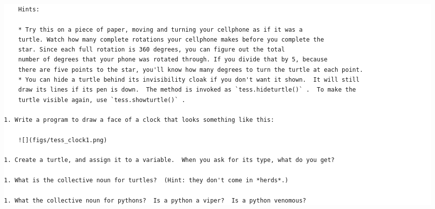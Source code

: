 ~~~~~~~~~~~~~~~~~~~~~~~~~~~~{.python .numberLines}
    Hints:

    * Try this on a piece of paper, moving and turning your cellphone as if it was a
    turtle. Watch how many complete rotations your cellphone makes before you complete the
    star. Since each full rotation is 360 degrees, you can figure out the total
    number of degrees that your phone was rotated through. If you divide that by 5, because
    there are five points to the star, you'll know how many degrees to turn the turtle at each point.
    * You can hide a turtle behind its invisibility cloak if you don't want it shown.  It will still
    draw its lines if its pen is down.  The method is invoked as `tess.hideturtle()` .  To make the
    turtle visible again, use `tess.showturtle()` .

1. Write a program to draw a face of a clock that looks something like this:

    ![](figs/tess_clock1.png)      

1. Create a turtle, and assign it to a variable.  When you ask for its type, what do you get?

1. What is the collective noun for turtles?  (Hint: they don't come in *herds*.)

1. What the collective noun for pythons?  Is a python a viper?  Is a python venomous?  

